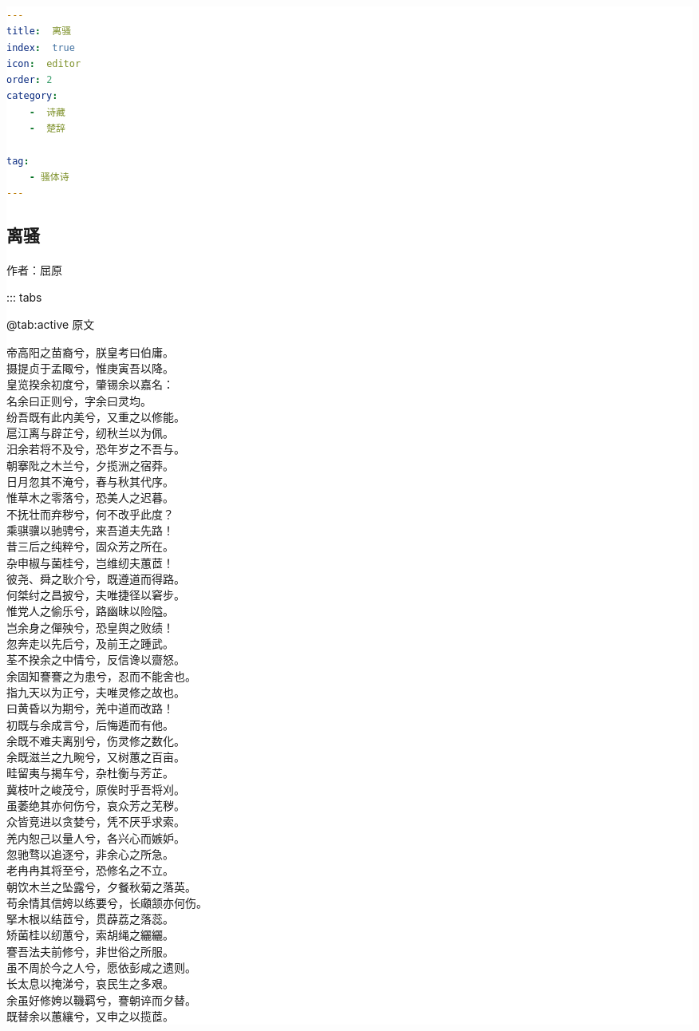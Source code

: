 ```yaml
---
title:  离骚
index:  true
icon:  editor
order: 2
category:
    -  诗藏
    -  楚辞

tag:
    - 骚体诗
---
```


## 离骚  

作者：屈原  
  
::: tabs

@tab:active 原文

帝高阳之苗裔兮，朕皇考曰伯庸。  
摄提贞于孟陬兮，惟庚寅吾以降。  
皇览揆余初度兮，肇锡余以嘉名：  
名余曰正则兮，字余曰灵均。  
纷吾既有此内美兮，又重之以修能。  
扈江离与辟芷兮，纫秋兰以为佩。  
汨余若将不及兮，恐年岁之不吾与。  
朝搴阰之木兰兮，夕揽洲之宿莽。  
日月忽其不淹兮，春与秋其代序。  
惟草木之零落兮，恐美人之迟暮。  
不抚壮而弃秽兮，何不改乎此度？  
乘骐骥以驰骋兮，来吾道夫先路！  
昔三后之纯粹兮，固众芳之所在。  
杂申椒与菌桂兮，岂维纫夫蕙茝！  
彼尧、舜之耿介兮，既遵道而得路。  
何桀纣之昌披兮，夫唯捷径以窘步。  
惟党人之偷乐兮，路幽昧以险隘。  
岂余身之僤殃兮，恐皇舆之败绩！  
忽奔走以先后兮，及前王之踵武。  
荃不揆余之中情兮，反信谗以齌怒。  
余固知謇謇之为患兮，忍而不能舍也。  
指九天以为正兮，夫唯灵修之故也。  
曰黄昏以为期兮，羌中道而改路！  
初既与余成言兮，后悔遁而有他。  
余既不难夫离别兮，伤灵修之数化。  
余既滋兰之九畹兮，又树蕙之百亩。  
畦留夷与揭车兮，杂杜衡与芳芷。  
冀枝叶之峻茂兮，原俟时乎吾将刈。  
虽萎绝其亦何伤兮，哀众芳之芜秽。  
众皆竞进以贪婪兮，凭不厌乎求索。  
羌内恕己以量人兮，各兴心而嫉妒。  
忽驰骛以追逐兮，非余心之所急。  
老冉冉其将至兮，恐修名之不立。  
朝饮木兰之坠露兮，夕餐秋菊之落英。  
苟余情其信姱以练要兮，长顑颔亦何伤。  
掔木根以结茝兮，贯薜荔之落蕊。  
矫菌桂以纫蕙兮，索胡绳之纚纚。  
謇吾法夫前修兮，非世俗之所服。  
虽不周於今之人兮，愿依彭咸之遗则。  
长太息以掩涕兮，哀民生之多艰。  
余虽好修姱以鞿羁兮，謇朝谇而夕替。  
既替余以蕙纕兮，又申之以揽茝。  